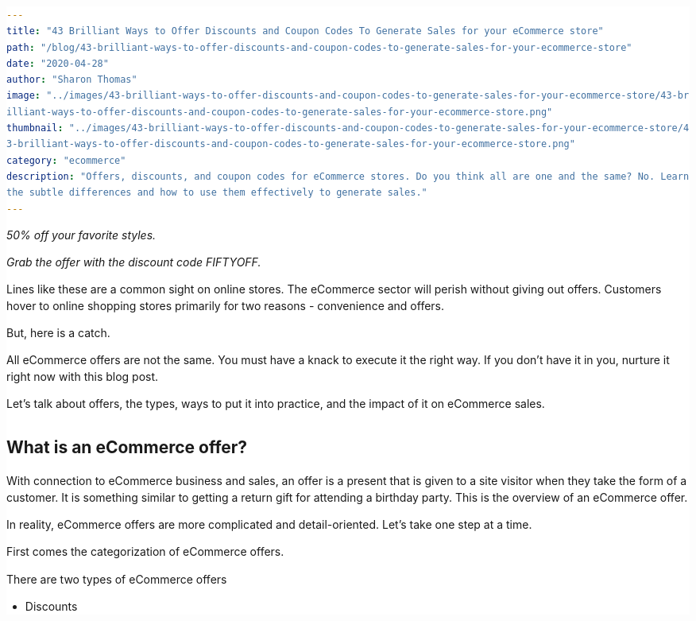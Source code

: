 ```yaml
---
title: "43 Brilliant Ways to Offer Discounts and Coupon Codes To Generate Sales for your eCommerce store"
path: "/blog/43-brilliant-ways-to-offer-discounts-and-coupon-codes-to-generate-sales-for-your-ecommerce-store"
date: "2020-04-28"
author: "Sharon Thomas"
image: "../images/43-brilliant-ways-to-offer-discounts-and-coupon-codes-to-generate-sales-for-your-ecommerce-store/43-brilliant-ways-to-offer-discounts-and-coupon-codes-to-generate-sales-for-your-ecommerce-store.png"
thumbnail: "../images/43-brilliant-ways-to-offer-discounts-and-coupon-codes-to-generate-sales-for-your-ecommerce-store/43-brilliant-ways-to-offer-discounts-and-coupon-codes-to-generate-sales-for-your-ecommerce-store.png"
category: "ecommerce"
description: "Offers, discounts, and coupon codes for eCommerce stores. Do you think all are one and the same? No. Learn the subtle differences and how to use them effectively to generate sales."
--- 
```


<div class="text-center">

_50% off your favorite styles._

_Grab the offer with the discount code FIFTYOFF._

</div>

Lines like these are a common sight on online stores. The eCommerce sector will perish without giving out offers. Customers hover to online shopping stores primarily for two reasons - convenience and offers.

But, here is a catch.

All eCommerce offers are not the same. You must have a knack to execute it the right way. If you don’t have it in you, nurture it right now with this blog post.

Let’s talk about offers, the types, ways to put it into practice, and the impact of it on eCommerce sales.

<toc>
</toc>

## What is an eCommerce offer?

With connection to eCommerce business and sales, an offer is a present that is given to a site visitor when they take the form of a customer. It is something similar to getting a return gift for attending a birthday party. This is the overview of an eCommerce offer.

In reality, eCommerce offers are more complicated and detail-oriented. Let’s take one step at a time.

First comes the categorization of eCommerce offers.

There are two types of eCommerce offers

-   Discounts
    